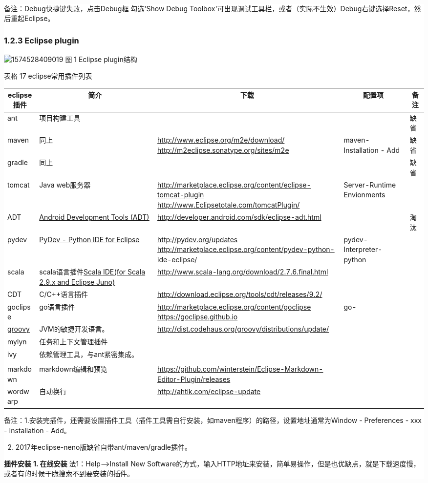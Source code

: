 备注：Debug快捷键失败，点击Debug框 勾选'Show Debug Toolbox'可出现调试工具栏，或者（实际不生效）Debug右键选择Reset，然后重起Eclipse。

### 1.2.3  Eclipse plugin

   ![1574528409019](../../media/program_lang/lang_eclipse_001.png)
图 1 Eclipse plugin结构

表格 17 eclipse常用插件列表

| eclipse插件                                    | 简介                                                                                                                           | 下载                                                                                                           | 配置项                         | 备注  |
| -------------------------------------------- | ---------------------------------------------------------------------------------------------------------------------------- | ------------------------------------------------------------------------------------------------------------ | --------------------------- | --- |
| ant                                          | 项目构建工具                                                                                                                       |                                                                                                              |                             | 缺省  |
| maven                                        | 同上                                                                                                                           | http://www.eclipse.org/m2e/download/   <br>http://m2eclipse.sonatype.org/sites/m2e                           | maven- Installation -   Add | 缺省  |
| gradle                                       | 同上                                                                                                                           |                                                                                                              |                             | 缺省  |
| tomcat                                       | Java web服务器                                                                                                                  | http://marketplace.eclipse.org/content/eclipse-tomcat-plugin <br/>http://www.Eclipsetotale.com/tomcatPlugin/ | Server-Runtime Envionments  |     |
| ADT                                          | [Android Development   Tools (ADT)](http://developer.android.com/sdk/eclipse-adt.html)                                       | http://developer.android.com/sdk/eclipse-adt.html                                                            |                             | 淘汰  |
| pydev                                        | [PyDev   - Python IDE for Eclipse](http://marketplace.eclipse.org/content/pydev-python-ide-eclipse)                          | http://pydev.org/updates http://marketplace.eclipse.org/content/pydev-python-ide-eclipse/                    | pydev- Interpreter-python   |     |
| scala                                        | scala语言插件[Scala IDE(for Scala 2.9.x and Eclipse Juno)](http://download.scala-ide.org/sdk/e38/scala29/stable/update-site.zip) | http://www.scala-lang.org/download/2.7.6.final.html                                                          |                             |     |
| CDT                                          | C/C++语言插件                                                                                                                    | http://download.eclipse.org/tools/cdt/releases/9.2/                                                          |                             |     |
| goclipse                                     | go语言插件                                                                                                                       | http://marketplace.eclipse.org/content/goclipse  <br/>https://goclipse.github.io                             | go-                         |     |
| [groovy](http://baike.baidu.com/item/groovy) | JVM的敏捷开发语言。                                                                                                                  | http://dist.codehaus.org/groovy/distributions/update/                                                        |                             |     |
| mylyn                                        | 任务和上下文管理插件                                                                                                                   |                                                                                                              |                             |     |
| ivy                                          | 依赖管理工具，与ant紧密集成。                                                                                                             |                                                                                                              |                             |     |
|                                              |                                                                                                                              |                                                                                                              |                             |     |
| markdown                                     | markdown编辑和预览                                                                                                                | https://github.com/winterstein/Eclipse-Markdown-Editor-Plugin/releases                                       |                             |     |
| wordwarp                                     | 自动换行                                                                                                                         | http://ahtik.com/eclipse-update                                                                              |                             |     |

备注：1.安装完插件，还需要设置插件工具（插件工具需自行安装，如maven程序）的路径，设置地址通常为Window - Preferences - xxx - Installation - Add。

2. 2017年eclipse-neno版缺省自带ant/maven/gradle插件。

**插件安装**
**1. 在线安装**
法1：Help-->Install New Software的方式，输入HTTP地址来安装，简单易操作，但是也优缺点，就是下载速度慢，或者有的时候干脆搜索不到要安装的插件。